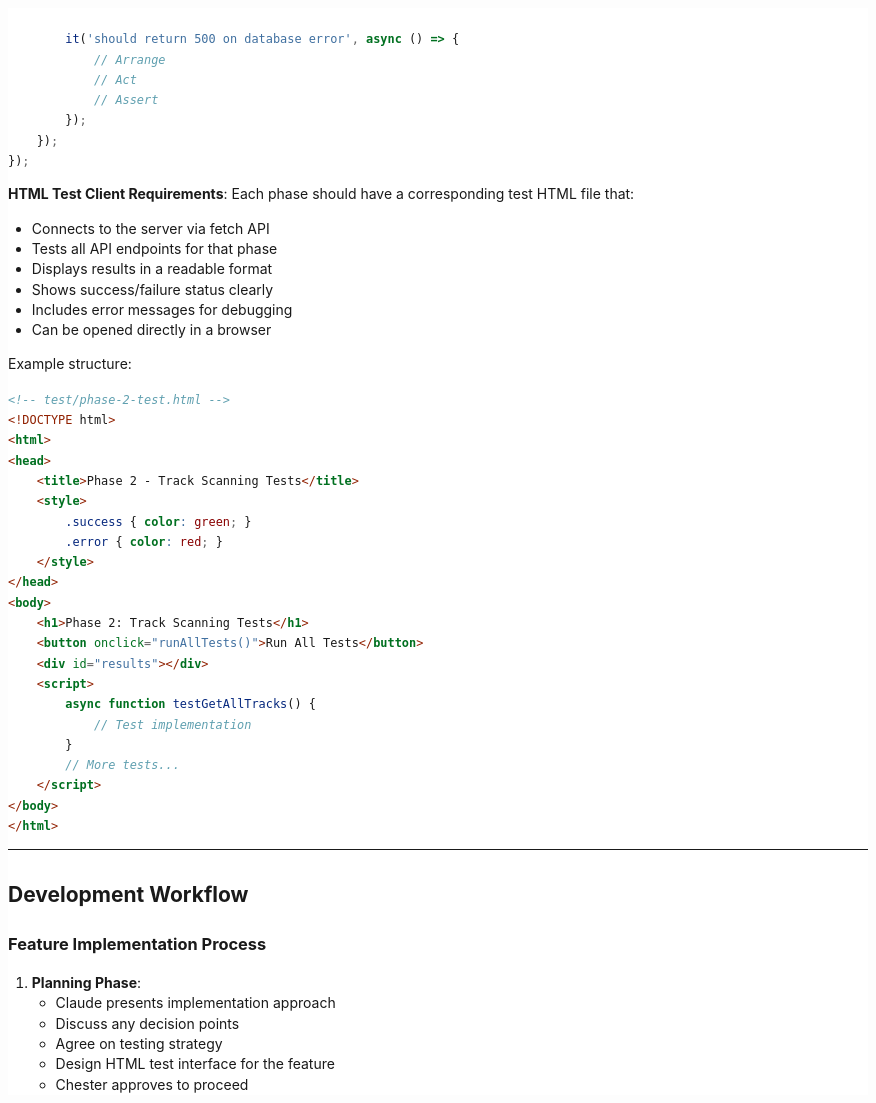 ```javascript

        it('should return 500 on database error', async () => {
            // Arrange
            // Act
            // Assert
        });
    });
});
```

**HTML Test Client Requirements**:
Each phase should have a corresponding test HTML file that:
- Connects to the server via fetch API
- Tests all API endpoints for that phase
- Displays results in a readable format
- Shows success/failure status clearly
- Includes error messages for debugging
- Can be opened directly in a browser

Example structure:
```html
<!-- test/phase-2-test.html -->
<!DOCTYPE html>
<html>
<head>
    <title>Phase 2 - Track Scanning Tests</title>
    <style>
        .success { color: green; }
        .error { color: red; }
    </style>
</head>
<body>
    <h1>Phase 2: Track Scanning Tests</h1>
    <button onclick="runAllTests()">Run All Tests</button>
    <div id="results"></div>
    <script>
        async function testGetAllTracks() {
            // Test implementation
        }
        // More tests...
    </script>
</body>
</html>
```

---

## Development Workflow

### Feature Implementation Process

1. **Planning Phase**:
   - Claude presents implementation approach
   - Discuss any decision points
   - Agree on testing strategy
   - Design HTML test interface for the feature
   - Chester approves to proceed
